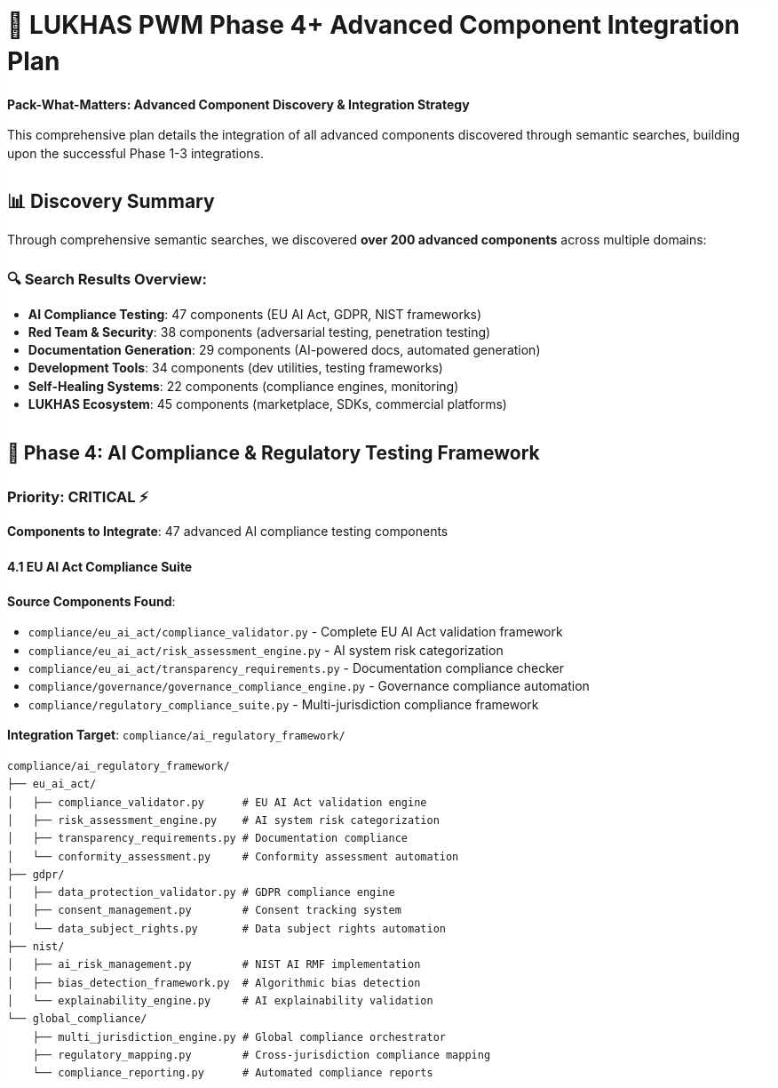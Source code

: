 # 🚀 LUKHAS PWM Phase 4+ Advanced Component Integration Plan

**Pack-What-Matters: Advanced Component Discovery & Integration Strategy**

This comprehensive plan details the integration of all advanced components discovered through semantic searches, building upon the successful Phase 1-3 integrations.

## 📊 Discovery Summary

Through comprehensive semantic searches, we discovered **over 200 advanced components** across multiple domains:

### 🔍 Search Results Overview:
- **AI Compliance Testing**: 47 components (EU AI Act, GDPR, NIST frameworks)
- **Red Team & Security**: 38 components (adversarial testing, penetration testing)
- **Documentation Generation**: 29 components (AI-powered docs, automated generation)
- **Development Tools**: 34 components (dev utilities, testing frameworks)
- **Self-Healing Systems**: 22 components (compliance engines, monitoring)
- **LUKHAS Ecosystem**: 45 components (marketplace, SDKs, commercial platforms)

## 🎯 Phase 4: AI Compliance & Regulatory Testing Framework

### Priority: CRITICAL ⚡
**Components to Integrate**: 47 advanced AI compliance testing components

#### 4.1 EU AI Act Compliance Suite
**Source Components Found**:
- `compliance/eu_ai_act/compliance_validator.py` - Complete EU AI Act validation framework
- `compliance/eu_ai_act/risk_assessment_engine.py` - AI system risk categorization
- `compliance/eu_ai_act/transparency_requirements.py` - Documentation compliance checker
- `compliance/governance/governance_compliance_engine.py` - Governance compliance automation
- `compliance/regulatory_compliance_suite.py` - Multi-jurisdiction compliance framework

**Integration Target**: `compliance/ai_regulatory_framework/`
```
compliance/ai_regulatory_framework/
├── eu_ai_act/
│   ├── compliance_validator.py      # EU AI Act validation engine
│   ├── risk_assessment_engine.py    # AI system risk categorization
│   ├── transparency_requirements.py # Documentation compliance
│   └── conformity_assessment.py     # Conformity assessment automation
├── gdpr/
│   ├── data_protection_validator.py # GDPR compliance engine
│   ├── consent_management.py        # Consent tracking system
│   └── data_subject_rights.py       # Data subject rights automation
├── nist/
│   ├── ai_risk_management.py        # NIST AI RMF implementation
│   ├── bias_detection_framework.py  # Algorithmic bias detection
│   └── explainability_engine.py     # AI explainability validation
└── global_compliance/
    ├── multi_jurisdiction_engine.py # Global compliance orchestrator
    ├── regulatory_mapping.py        # Cross-jurisdiction compliance mapping
    └── compliance_reporting.py      # Automated compliance reports
```
